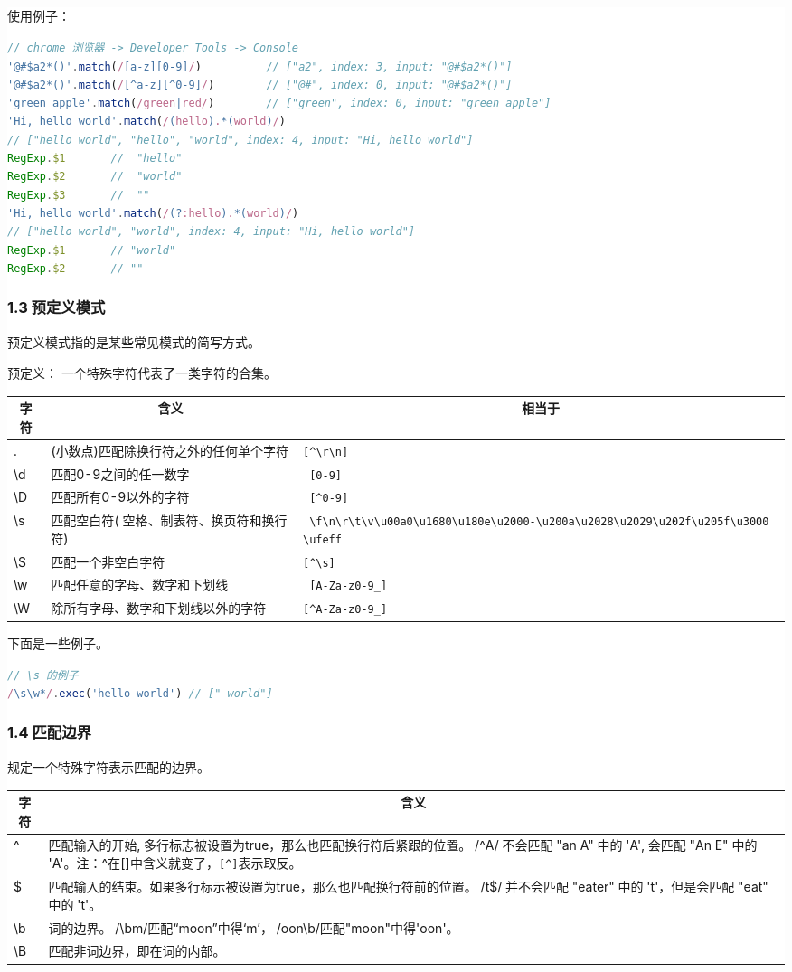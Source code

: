 使用例子：

```javascript
// chrome 浏览器 -> Developer Tools -> Console
'@#$a2*()'.match(/[a-z][0-9]/)			// ["a2", index: 3, input: "@#$a2*()"]
'@#$a2*()'.match(/[^a-z][^0-9]/)		// ["@#", index: 0, input: "@#$a2*()"]
'green apple'.match(/green|red/)		// ["green", index: 0, input: "green apple"]
'Hi, hello world'.match(/(hello).*(world)/)	
// ["hello world", "hello", "world", index: 4, input: "Hi, hello world"]
RegExp.$1		//	"hello"
RegExp.$2		//	"world"
RegExp.$3		//	""
'Hi, hello world'.match(/(?:hello).*(world)/)	
// ["hello world", "world", index: 4, input: "Hi, hello world"]
RegExp.$1		// "world"
RegExp.$2		// ""
```



### 1.3 预定义模式

预定义模式指的是某些常见模式的简写方式。

预定义： 一个特殊字符代表了一类字符的合集。

| 字符 | 含义                                      | 相当于                                                       |
| ---- | ----------------------------------------- | ------------------------------------------------------------ |
| .    | (小数点)匹配除换行符之外的任何单个字符    | `[^\r\n]`                                                    |
| \d   | 匹配0-9之间的任一数字                     | ` [0-9]`                                                     |
| \D   | 匹配所有0-9以外的字符                     | ` [^0-9]`                                                    |
| \s   | 匹配空白符( 空格、制表符、换页符和换行符) | ` \f\n\r\t\v\u00a0\u1680\u180e\u2000-\u200a\u2028\u2029\u202f\u205f\u3000\ufeff` |
| \S   | 匹配一个非空白字符                        | `[^\s]`                                                      |
| \w   | 匹配任意的字母、数字和下划线              | ` [A-Za-z0-9_]`                                              |
| \W   | 除所有字母、数字和下划线以外的字符        | `[^A-Za-z0-9_]`                                              |

下面是一些例子。

```js
// \s 的例子
/\s\w*/.exec('hello world') // [" world"]
```

### 1.4 匹配边界

规定一个特殊字符表示匹配的边界。

| 字符 | 含义                                                         |
| ---- | ------------------------------------------------------------ |
| ^    | 匹配输入的开始, 多行标志被设置为true，那么也匹配换行符后紧跟的位置。 /^A/ 不会匹配 "an A" 中的 'A', 会匹配 "An E" 中的 'A'。注：^在[]中含义就变了，`[^]`表示取反。 |
| $    | 匹配输入的结束。如果多行标示被设置为true，那么也匹配换行符前的位置。 /t$/ 并不会匹配 "eater" 中的 't'，但是会匹配 "eat" 中的 't'。 |
| \b   | 词的边界。 /\bm/匹配“moon”中得‘m’， /oon\b/匹配"moon"中得'oon'。 |
| \B   | 匹配非词边界，即在词的内部。                                 |
